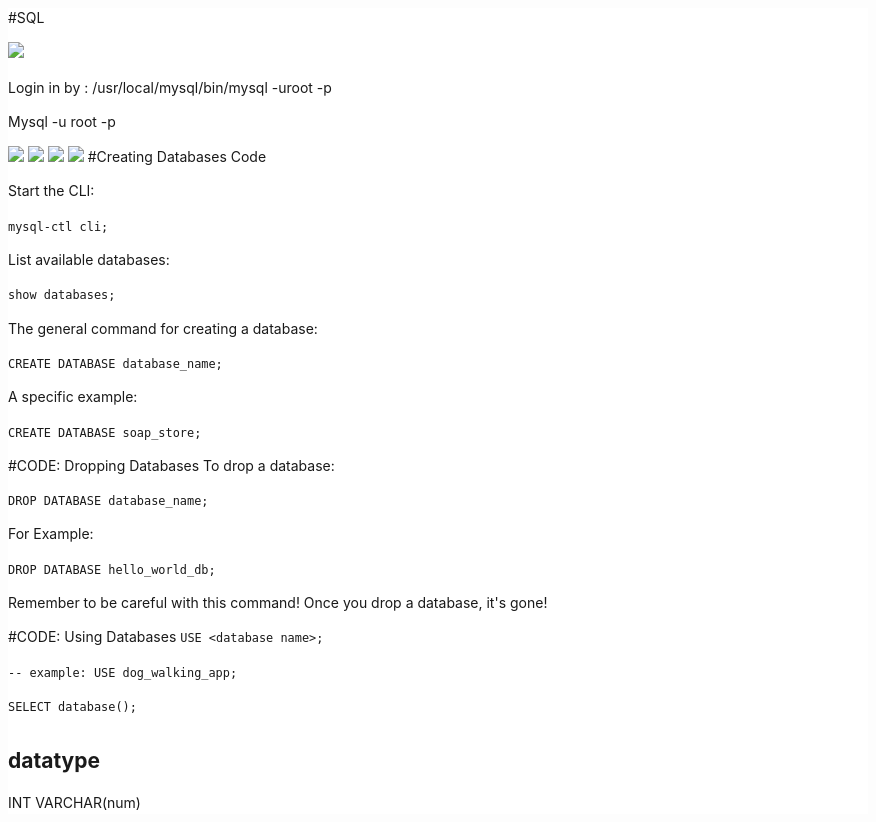 #SQL
	
![](/Users/huashengye/Desktop/编程/Note/pic/1.png)



Login in by : /usr/local/mysql/bin/mysql -uroot -p


Mysql -u root -p 

![](/Users/huashengye/Desktop/编程/Note/pic/2.png)
![](/Users/huashengye/Desktop/编程/Note/pic/3.png)
![](/Users/huashengye/Desktop/编程/Note/pic/4.png)
![](/Users/huashengye/Desktop/编程/Note/pic/5.png)
#Creating Databases Code

Start the CLI:

`mysql-ctl cli; `

List available databases:

`show databases; `

The general command for creating a database:

`CREATE DATABASE database_name; `

A specific example:

`CREATE DATABASE soap_store; 
`


#CODE: Dropping Databases
To drop a database:

`DROP DATABASE database_name; `

For Example:

`DROP DATABASE hello_world_db; `

Remember to be careful with this command! Once you drop a database, it's gone!

#CODE: Using Databases
`USE <database name>;`
 
`-- example:
USE dog_walking_app;`
 
`SELECT database();`

## datatype
INT
VARCHAR(num)

